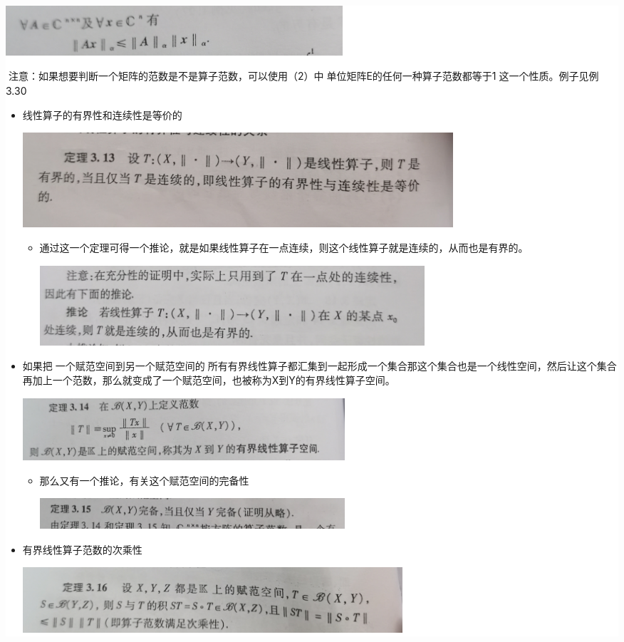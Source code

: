 ![image-20211026215024632](../TyporaResources/Image/image-20211026215024632.png)

​			注意：如果想要判断一个矩阵的范数是不是算子范数，可以使用（2）中 单位矩阵E的任何一种算子范数都等于1  这一个性质。例子见例3.30

- 线性算子的有界性和连续性是等价的

  ![image-20211026215234850](../TyporaResources/Image/image-20211026215234850.png)

  - 通过这一个定理可得一个推论，就是如果线性算子在一点连续，则这个线性算子就是连续的，从而也是有界的。

    ![image-20211026215426671](../TyporaResources/Image/image-20211026215426671.png)

- 如果把 一个赋范空间到另一个赋范空间的 所有有界线性算子都汇集到一起形成一个集合那这个集合也是一个线性空间，然后让这个集合再加上一个范数，那么就变成了一个赋范空间，也被称为X到Y的有界线性算子空间。

  ![image-20211026220353497](../TyporaResources/Image/image-20211026220353497.png)

  - 那么又有一个推论，有关这个赋范空间的完备性

    ![image-20211026220444137](../TyporaResources/Image/image-20211026220444137.png)

- 有界线性算子范数的次乘性

  ![image-20211026220711185](../TyporaResources/Image/image-20211026220711185.png)
